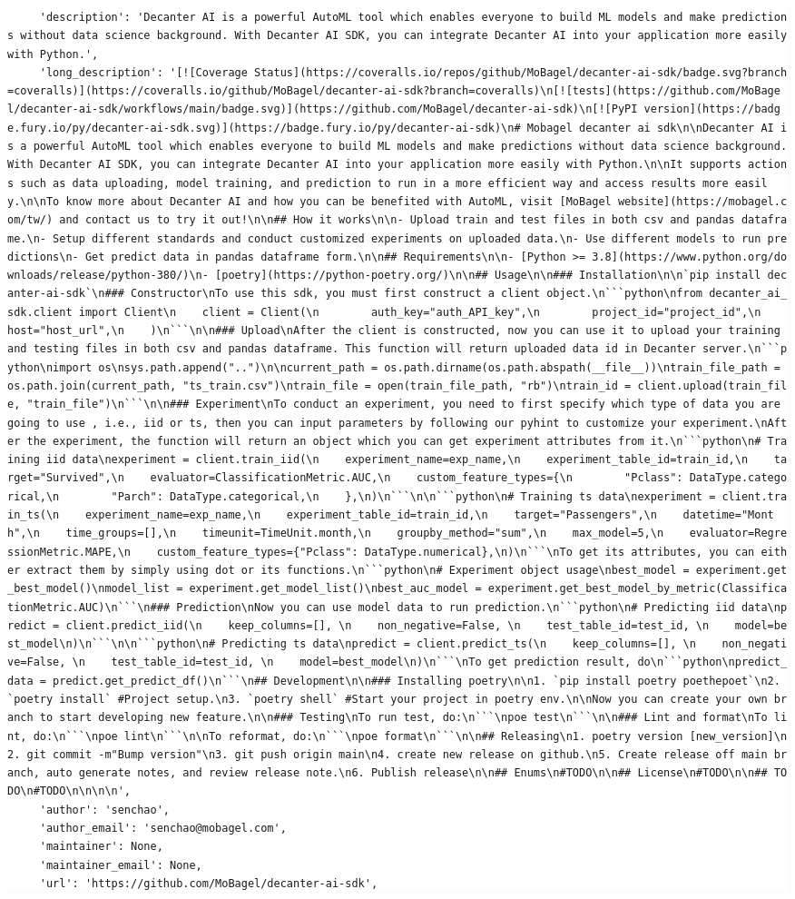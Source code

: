 ```diff
     'description': 'Decanter AI is a powerful AutoML tool which enables everyone to build ML models and make predictions without data science background. With Decanter AI SDK, you can integrate Decanter AI into your application more easily with Python.',
     'long_description': '[![Coverage Status](https://coveralls.io/repos/github/MoBagel/decanter-ai-sdk/badge.svg?branch=coveralls)](https://coveralls.io/github/MoBagel/decanter-ai-sdk?branch=coveralls)\n[![tests](https://github.com/MoBagel/decanter-ai-sdk/workflows/main/badge.svg)](https://github.com/MoBagel/decanter-ai-sdk)\n[![PyPI version](https://badge.fury.io/py/decanter-ai-sdk.svg)](https://badge.fury.io/py/decanter-ai-sdk)\n# Mobagel decanter ai sdk\n\nDecanter AI is a powerful AutoML tool which enables everyone to build ML models and make predictions without data science background. With Decanter AI SDK, you can integrate Decanter AI into your application more easily with Python.\n\nIt supports actions such as data uploading, model training, and prediction to run in a more efficient way and access results more easily.\n\nTo know more about Decanter AI and how you can be benefited with AutoML, visit [MoBagel website](https://mobagel.com/tw/) and contact us to try it out!\n\n## How it works\n\n- Upload train and test files in both csv and pandas dataframe.\n- Setup different standards and conduct customized experiments on uploaded data.\n- Use different models to run predictions\n- Get predict data in pandas dataframe form.\n\n## Requirements\n\n- [Python >= 3.8](https://www.python.org/downloads/release/python-380/)\n- [poetry](https://python-poetry.org/)\n\n## Usage\n\n### Installation\n\n`pip install decanter-ai-sdk`\n### Constructor\nTo use this sdk, you must first construct a client object.\n```python\nfrom decanter_ai_sdk.client import Client\n    client = Client(\n        auth_key="auth_API_key",\n        project_id="project_id",\n        host="host_url",\n    )\n```\n\n### Upload\nAfter the client is constructed, now you can use it to upload your training and testing files in both csv and pandas dataframe. This function will return uploaded data id in Decanter server.\n```python\nimport os\nsys.path.append("..")\n\ncurrent_path = os.path.dirname(os.path.abspath(__file__))\ntrain_file_path = os.path.join(current_path, "ts_train.csv")\ntrain_file = open(train_file_path, "rb")\ntrain_id = client.upload(train_file, "train_file")\n```\n\n### Experiment\nTo conduct an experiment, you need to first specify which type of data you are going to use , i.e., iid or ts, then you can input parameters by following our pyhint to customize your experiment.\nAfter the experiment, the function will return an object which you can get experiment attributes from it.\n```python\n# Training iid data\nexperiment = client.train_iid(\n    experiment_name=exp_name,\n    experiment_table_id=train_id,\n    target="Survived",\n    evaluator=ClassificationMetric.AUC,\n    custom_feature_types={\n        "Pclass": DataType.categorical,\n        "Parch": DataType.categorical,\n    },\n)\n```\n\n```python\n# Training ts data\nexperiment = client.train_ts(\n    experiment_name=exp_name,\n    experiment_table_id=train_id,\n    target="Passengers",\n    datetime="Month",\n    time_groups=[],\n    timeunit=TimeUnit.month,\n    groupby_method="sum",\n    max_model=5,\n    evaluator=RegressionMetric.MAPE,\n    custom_feature_types={"Pclass": DataType.numerical},\n)\n```\nTo get its attributes, you can either extract them by simply using dot or its functions.\n```python\n# Experiment object usage\nbest_model = experiment.get_best_model()\nmodel_list = experiment.get_model_list()\nbest_auc_model = experiment.get_best_model_by_metric(ClassificationMetric.AUC)\n```\n### Prediction\nNow you can use model data to run prediction.\n```python\n# Predicting iid data\npredict = client.predict_iid(\n    keep_columns=[], \n    non_negative=False, \n    test_table_id=test_id, \n    model=best_model\n)\n```\n\n```python\n# Predicting ts data\npredict = client.predict_ts(\n    keep_columns=[], \n    non_negative=False, \n    test_table_id=test_id, \n    model=best_model\n)\n```\nTo get prediction result, do\n```python\npredict_data = predict.get_predict_df()\n```\n## Development\n\n### Installing poetry\n\n1. `pip install poetry poethepoet`\n2. `poetry install` #Project setup.\n3. `poetry shell` #Start your project in poetry env.\n\nNow you can create your own branch to start developing new feature.\n\n### Testing\nTo run test, do:\n```\npoe test\n```\n\n### Lint and format\nTo lint, do:\n```\npoe lint\n```\n\nTo reformat, do:\n```\npoe format\n```\n\n## Releasing\n1. poetry version [new_version]\n2. git commit -m"Bump version"\n3. git push origin main\n4. create new release on github.\n5. Create release off main branch, auto generate notes, and review release note.\n6. Publish release\n\n## Enums\n#TODO\n\n## License\n#TODO\n\n## TODO\n#TODO\n\n\n\n',
     'author': 'senchao',
     'author_email': 'senchao@mobagel.com',
     'maintainer': None,
     'maintainer_email': None,
     'url': 'https://github.com/MoBagel/decanter-ai-sdk',
```
